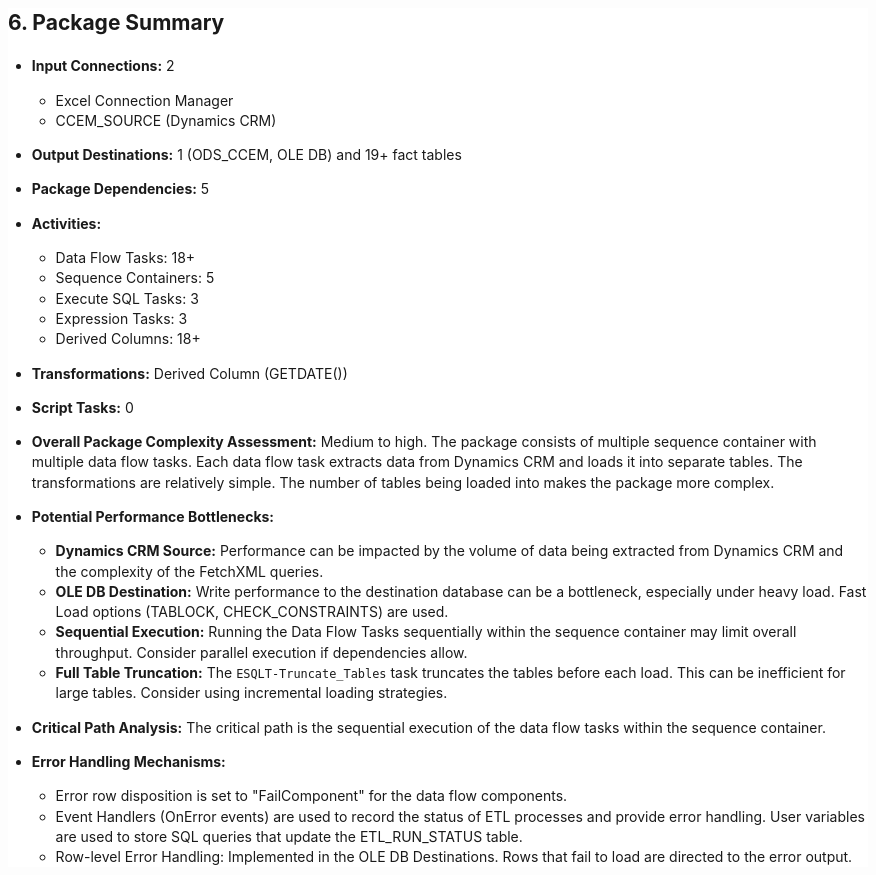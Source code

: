 ## 6. Package Summary

*   **Input Connections:** 2
    *   Excel Connection Manager
    *   CCEM_SOURCE (Dynamics CRM)
*   **Output Destinations:** 1 (ODS_CCEM, OLE DB) and 19+ fact tables
*   **Package Dependencies:** 5
*   **Activities:**
    *   Data Flow Tasks: 18+
    *   Sequence Containers: 5
    *   Execute SQL Tasks: 3
    *   Expression Tasks: 3
    *   Derived Columns: 18+

*   **Transformations:** Derived Column (GETDATE())

*   **Script Tasks:** 0
*   **Overall Package Complexity Assessment:** Medium to high. The package consists of multiple sequence container with multiple data flow tasks. Each data flow task extracts data from Dynamics CRM and loads it into separate tables. The transformations are relatively simple. The number of tables being loaded into makes the package more complex.
*   **Potential Performance Bottlenecks:**
    *   **Dynamics CRM Source:**  Performance can be impacted by the volume of data being extracted from Dynamics CRM and the complexity of the FetchXML queries.
    *   **OLE DB Destination:**  Write performance to the destination database can be a bottleneck, especially under heavy load. Fast Load options (TABLOCK, CHECK_CONSTRAINTS) are used.
    *   **Sequential Execution:**  Running the Data Flow Tasks sequentially within the sequence container may limit overall throughput. Consider parallel execution if dependencies allow.
    *   **Full Table Truncation:** The `ESQLT-Truncate_Tables` task truncates the tables before each load. This can be inefficient for large tables. Consider using incremental loading strategies.
*   **Critical Path Analysis:** The critical path is the sequential execution of the data flow tasks within the sequence container.
*   **Error Handling Mechanisms:**
    *   Error row disposition is set to "FailComponent" for the data flow components.
    *   Event Handlers (OnError events) are used to record the status of ETL processes and provide error handling. User variables are used to store SQL queries that update the ETL_RUN_STATUS table.
    *   Row-level Error Handling: Implemented in the OLE DB Destinations. Rows that fail to load are directed to the error output.
```